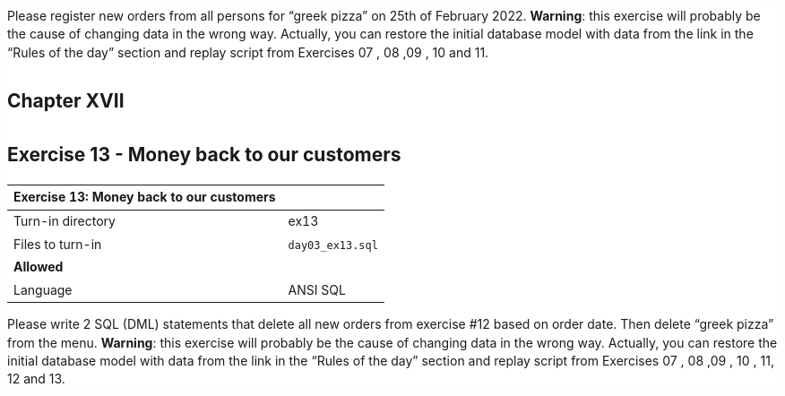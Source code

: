 Please register new orders from all persons for “greek pizza” on 25th of February 2022.
**Warning**: this exercise will probably be the cause  of changing data in the wrong way. Actually, you can restore the initial database model with data from the link in the “Rules of the day” section and replay script from Exercises 07 , 08 ,09 , 10 and 11.


## Chapter XVII
## Exercise 13 - Money back to our customers


| Exercise 13: Money back to our customers|                                                                                                                          |
|---------------------------------------|--------------------------------------------------------------------------------------------------------------------------|
| Turn-in directory                     | ex13                                                                                                                     |
| Files to turn-in                      | `day03_ex13.sql`                                                                                 |
| **Allowed**                               |                                                                                                                          |
| Language                        | ANSI SQL                                                                                              |
    
Please write 2 SQL (DML) statements that delete all new orders from exercise #12 based on order date. Then delete “greek pizza” from the menu. 
**Warning**: this exercise will probably be the cause  of changing data in the wrong way. Actually, you can restore the initial database model with data from the link in the “Rules of the day” section and replay script from Exercises 07 , 08 ,09 , 10 , 11, 12 and 13.
